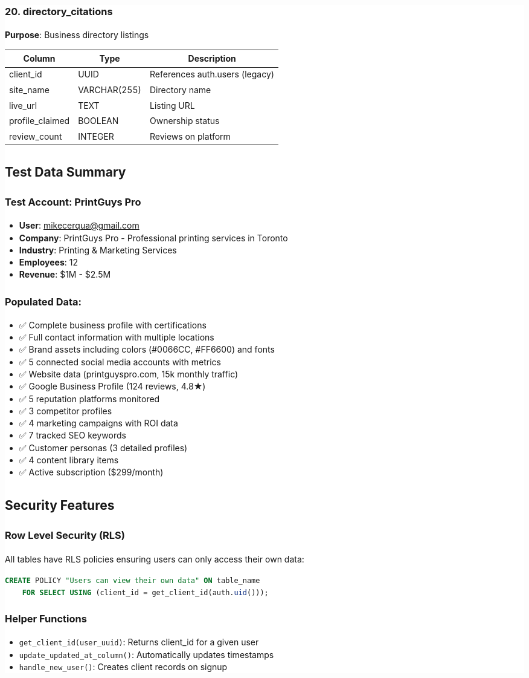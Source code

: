### 20. directory_citations
**Purpose**: Business directory listings

| Column | Type | Description |
|--------|------|-------------|
| client_id | UUID | References auth.users (legacy) |
| site_name | VARCHAR(255) | Directory name |
| live_url | TEXT | Listing URL |
| profile_claimed | BOOLEAN | Ownership status |
| review_count | INTEGER | Reviews on platform |

## Test Data Summary

### Test Account: PrintGuys Pro
- **User**: mikecerqua@gmail.com
- **Company**: PrintGuys Pro - Professional printing services in Toronto
- **Industry**: Printing & Marketing Services
- **Employees**: 12
- **Revenue**: $1M - $2.5M

### Populated Data:
- ✅ Complete business profile with certifications
- ✅ Full contact information with multiple locations
- ✅ Brand assets including colors (#0066CC, #FF6600) and fonts
- ✅ 5 connected social media accounts with metrics
- ✅ Website data (printguyspro.com, 15k monthly traffic)
- ✅ Google Business Profile (124 reviews, 4.8★)
- ✅ 5 reputation platforms monitored
- ✅ 3 competitor profiles
- ✅ 4 marketing campaigns with ROI data
- ✅ 7 tracked SEO keywords
- ✅ Customer personas (3 detailed profiles)
- ✅ 4 content library items
- ✅ Active subscription ($299/month)

## Security Features

### Row Level Security (RLS)
All tables have RLS policies ensuring users can only access their own data:

```sql
CREATE POLICY "Users can view their own data" ON table_name
    FOR SELECT USING (client_id = get_client_id(auth.uid()));
```

### Helper Functions
- `get_client_id(user_uuid)`: Returns client_id for a given user
- `update_updated_at_column()`: Automatically updates timestamps
- `handle_new_user()`: Creates client records on signup
